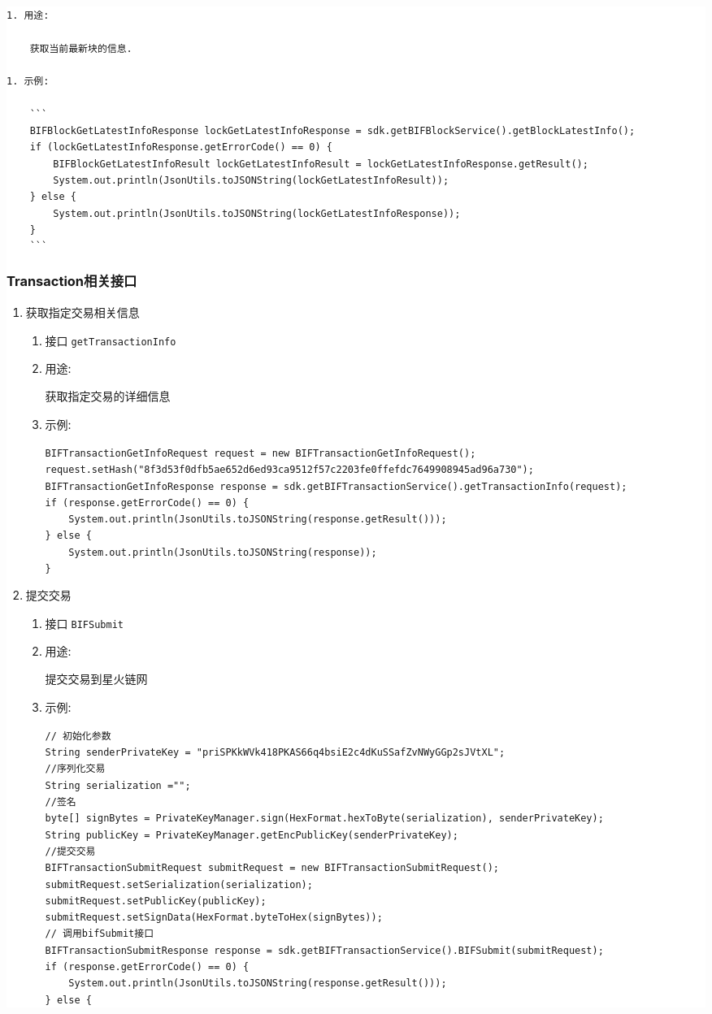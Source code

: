     1. 用途:

        获取当前最新块的信息.

    1. 示例:

        ```
        BIFBlockGetLatestInfoResponse lockGetLatestInfoResponse = sdk.getBIFBlockService().getBlockLatestInfo();
        if (lockGetLatestInfoResponse.getErrorCode() == 0) {
            BIFBlockGetLatestInfoResult lockGetLatestInfoResult = lockGetLatestInfoResponse.getResult();
            System.out.println(JsonUtils.toJSONString(lockGetLatestInfoResult));
        } else {
            System.out.println(JsonUtils.toJSONString(lockGetLatestInfoResponse));
        }
        ```

### Transaction相关接口

1. 获取指定交易相关信息

    1. 接口 `getTransactionInfo`

    1. 用途:

        获取指定交易的详细信息

    1. 示例:

        ```
        BIFTransactionGetInfoRequest request = new BIFTransactionGetInfoRequest();
        request.setHash("8f3d53f0dfb5ae652d6ed93ca9512f57c2203fe0ffefdc7649908945ad96a730");
        BIFTransactionGetInfoResponse response = sdk.getBIFTransactionService().getTransactionInfo(request);
        if (response.getErrorCode() == 0) {
            System.out.println(JsonUtils.toJSONString(response.getResult()));
        } else {
            System.out.println(JsonUtils.toJSONString(response));
        }
        ```


1. 提交交易

    1. 接口 `BIFSubmit`

    1. 用途:

        提交交易到星火链网

    1. 示例:

        ```
        // 初始化参数
        String senderPrivateKey = "priSPKkWVk418PKAS66q4bsiE2c4dKuSSafZvNWyGGp2sJVtXL";
        //序列化交易
        String serialization ="";
        //签名
        byte[] signBytes = PrivateKeyManager.sign(HexFormat.hexToByte(serialization), senderPrivateKey);
        String publicKey = PrivateKeyManager.getEncPublicKey(senderPrivateKey);
        //提交交易
        BIFTransactionSubmitRequest submitRequest = new BIFTransactionSubmitRequest();
        submitRequest.setSerialization(serialization);
        submitRequest.setPublicKey(publicKey);
        submitRequest.setSignData(HexFormat.byteToHex(signBytes));
        // 调用bifSubmit接口
        BIFTransactionSubmitResponse response = sdk.getBIFTransactionService().BIFSubmit(submitRequest);
        if (response.getErrorCode() == 0) {
            System.out.println(JsonUtils.toJSONString(response.getResult()));
        } else {